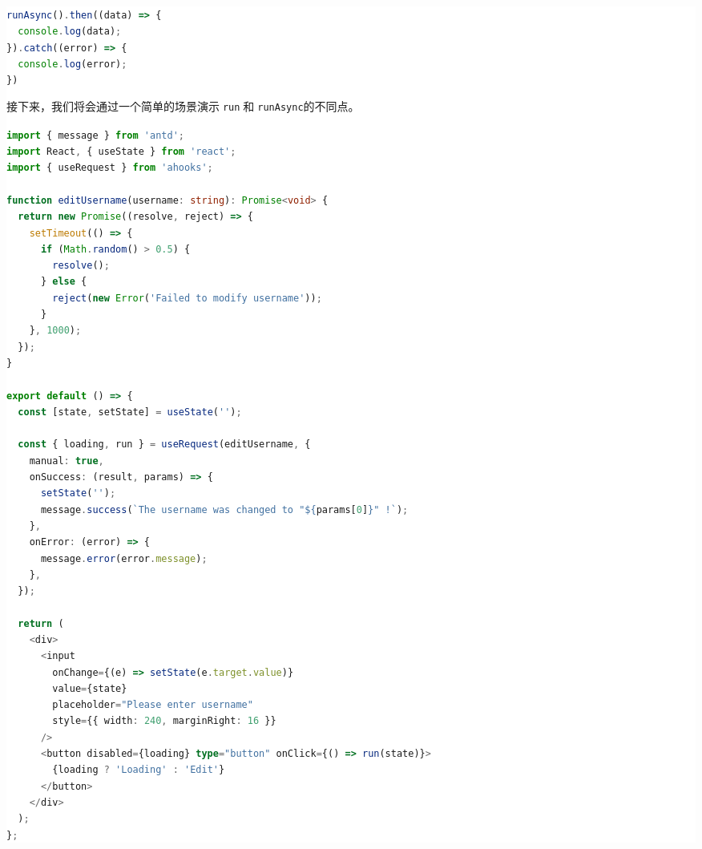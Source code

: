```typescript
runAsync().then((data) => {
  console.log(data);
}).catch((error) => {
  console.log(error);
})
```

接下来，我们将会通过一个简单的场景演示 `run` 和 `runAsync`的不同点。

```typescript
import { message } from 'antd';
import React, { useState } from 'react';
import { useRequest } from 'ahooks';

function editUsername(username: string): Promise<void> {
  return new Promise((resolve, reject) => {
    setTimeout(() => {
      if (Math.random() > 0.5) {
        resolve();
      } else {
        reject(new Error('Failed to modify username'));
      }
    }, 1000);
  });
}

export default () => {
  const [state, setState] = useState('');

  const { loading, run } = useRequest(editUsername, {
    manual: true,
    onSuccess: (result, params) => {
      setState('');
      message.success(`The username was changed to "${params[0]}" !`);
    },
    onError: (error) => {
      message.error(error.message);
    },
  });

  return (
    <div>
      <input
        onChange={(e) => setState(e.target.value)}
        value={state}
        placeholder="Please enter username"
        style={{ width: 240, marginRight: 16 }}
      />
      <button disabled={loading} type="button" onClick={() => run(state)}>
        {loading ? 'Loading' : 'Edit'}
      </button>
    </div>
  );
};
```
